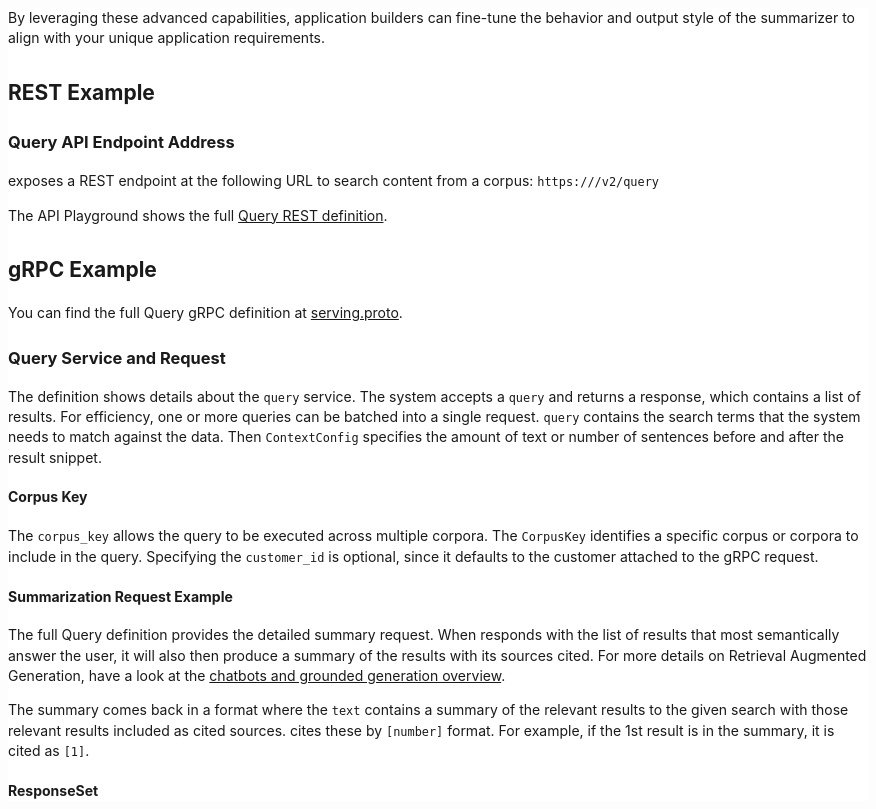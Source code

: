 By leveraging these advanced capabilities, application builders can fine-tune 
the behavior and output style of the summarizer to align with your unique 
application requirements.


## REST Example

### Query API Endpoint Address

<Config v="names.product"/> exposes a REST endpoint at the following URL
to search content from a corpus:
<code>https://<Config v="domains.rest.serving"/>/v2/query</code>

The API Playground shows the full [Query REST definition](/docs/rest-api/query).

## gRPC Example

You can find the full Query gRPC definition at [serving.proto](https://github.com/vectara/protos/blob/main/serving.proto).

### Query Service and Request

The definition shows details about the `query` service. The system accepts a 
`query` and returns a response, which contains a list of results. For 
efficiency, one or more queries can be batched into a single request. `query` 
contains the search terms that the system needs to match against 
the data. Then `ContextConfig` specifies the amount of text or number of 
sentences before and after the result snippet.

#### Corpus Key

The `corpus_key` allows the query to be executed across multiple corpora. 
The `CorpusKey` identifies a specific corpus or corpora to include in the query.
Specifying the `customer_id` is optional, since it defaults to the
customer attached to the gRPC request.

#### Summarization Request Example

The full Query definition provides the detailed summary request. When <Config v="names.product"/> responds 
with the list of results that most semantically answer the user, it will also 
then produce a summary of the results with its sources cited. For more details 
on Retrieval Augmented Generation, have a look at the
[chatbots and grounded generation overview](/docs/learn/grounded-generation/grounded-generation-overview).

The summary comes back in a format where the `text` contains a summary of the 
relevant results to the given search with those relevant results included as 
cited sources.  <Config v="names.product"/> cites these by `[number]` format. 
For example, if the 1st result is in the summary, it is cited as `[1]`.

#### ResponseSet
